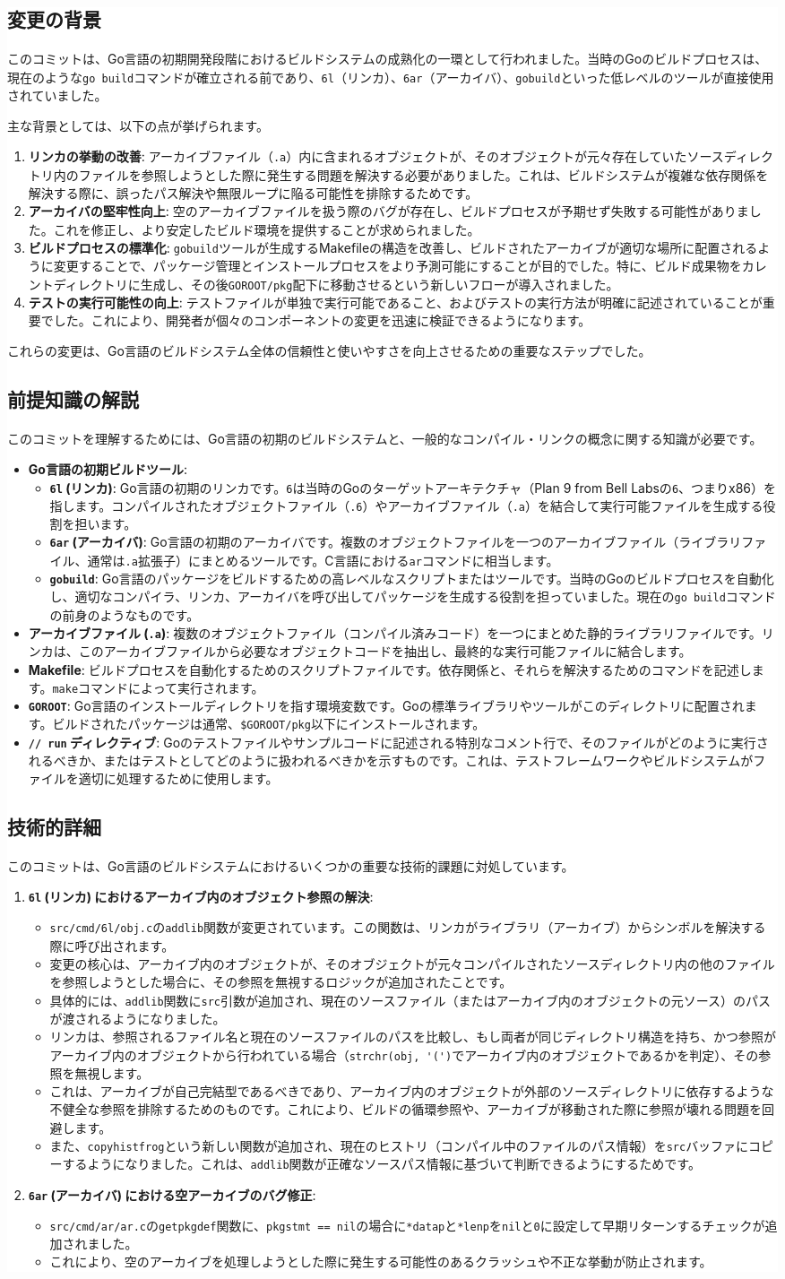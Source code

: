 ## 変更の背景

このコミットは、Go言語の初期開発段階におけるビルドシステムの成熟化の一環として行われました。当時のGoのビルドプロセスは、現在のような`go build`コマンドが確立される前であり、`6l`（リンカ）、`6ar`（アーカイバ）、`gobuild`といった低レベルのツールが直接使用されていました。

主な背景としては、以下の点が挙げられます。

1.  **リンカの挙動の改善**: アーカイブファイル（`.a`）内に含まれるオブジェクトが、そのオブジェクトが元々存在していたソースディレクトリ内のファイルを参照しようとした際に発生する問題を解決する必要がありました。これは、ビルドシステムが複雑な依存関係を解決する際に、誤ったパス解決や無限ループに陥る可能性を排除するためです。
2.  **アーカイバの堅牢性向上**: 空のアーカイブファイルを扱う際のバグが存在し、ビルドプロセスが予期せず失敗する可能性がありました。これを修正し、より安定したビルド環境を提供することが求められました。
3.  **ビルドプロセスの標準化**: `gobuild`ツールが生成するMakefileの構造を改善し、ビルドされたアーカイブが適切な場所に配置されるように変更することで、パッケージ管理とインストールプロセスをより予測可能にすることが目的でした。特に、ビルド成果物をカレントディレクトリに生成し、その後`GOROOT/pkg`配下に移動させるという新しいフローが導入されました。
4.  **テストの実行可能性の向上**: テストファイルが単独で実行可能であること、およびテストの実行方法が明確に記述されていることが重要でした。これにより、開発者が個々のコンポーネントの変更を迅速に検証できるようになります。

これらの変更は、Go言語のビルドシステム全体の信頼性と使いやすさを向上させるための重要なステップでした。

## 前提知識の解説

このコミットを理解するためには、Go言語の初期のビルドシステムと、一般的なコンパイル・リンクの概念に関する知識が必要です。

*   **Go言語の初期ビルドツール**:
    *   **`6l` (リンカ)**: Go言語の初期のリンカです。`6`は当時のGoのターゲットアーキテクチャ（Plan 9 from Bell Labsの`6`、つまりx86）を指します。コンパイルされたオブジェクトファイル（`.6`）やアーカイブファイル（`.a`）を結合して実行可能ファイルを生成する役割を担います。
    *   **`6ar` (アーカイバ)**: Go言語の初期のアーカイバです。複数のオブジェクトファイルを一つのアーカイブファイル（ライブラリファイル、通常は`.a`拡張子）にまとめるツールです。C言語における`ar`コマンドに相当します。
    *   **`gobuild`**: Go言語のパッケージをビルドするための高レベルなスクリプトまたはツールです。当時のGoのビルドプロセスを自動化し、適切なコンパイラ、リンカ、アーカイバを呼び出してパッケージを生成する役割を担っていました。現在の`go build`コマンドの前身のようなものです。
*   **アーカイブファイル (`.a`)**: 複数のオブジェクトファイル（コンパイル済みコード）を一つにまとめた静的ライブラリファイルです。リンカは、このアーカイブファイルから必要なオブジェクトコードを抽出し、最終的な実行可能ファイルに結合します。
*   **Makefile**: ビルドプロセスを自動化するためのスクリプトファイルです。依存関係と、それらを解決するためのコマンドを記述します。`make`コマンドによって実行されます。
*   **`GOROOT`**: Go言語のインストールディレクトリを指す環境変数です。Goの標準ライブラリやツールがこのディレクトリに配置されます。ビルドされたパッケージは通常、`$GOROOT/pkg`以下にインストールされます。
*   **`// run` ディレクティブ**: Goのテストファイルやサンプルコードに記述される特別なコメント行で、そのファイルがどのように実行されるべきか、またはテストとしてどのように扱われるべきかを示すものです。これは、テストフレームワークやビルドシステムがファイルを適切に処理するために使用します。

## 技術的詳細

このコミットは、Go言語のビルドシステムにおけるいくつかの重要な技術的課題に対処しています。

1.  **`6l` (リンカ) におけるアーカイブ内のオブジェクト参照の解決**:
    *   `src/cmd/6l/obj.c`の`addlib`関数が変更されています。この関数は、リンカがライブラリ（アーカイブ）からシンボルを解決する際に呼び出されます。
    *   変更の核心は、アーカイブ内のオブジェクトが、そのオブジェクトが元々コンパイルされたソースディレクトリ内の他のファイルを参照しようとした場合に、その参照を無視するロジックが追加されたことです。
    *   具体的には、`addlib`関数に`src`引数が追加され、現在のソースファイル（またはアーカイブ内のオブジェクトの元ソース）のパスが渡されるようになりました。
    *   リンカは、参照されるファイル名と現在のソースファイルのパスを比較し、もし両者が同じディレクトリ構造を持ち、かつ参照がアーカイブ内のオブジェクトから行われている場合（`strchr(obj, '(')`でアーカイブ内のオブジェクトであるかを判定）、その参照を無視します。
    *   これは、アーカイブが自己完結型であるべきであり、アーカイブ内のオブジェクトが外部のソースディレクトリに依存するような不健全な参照を排除するためのものです。これにより、ビルドの循環参照や、アーカイブが移動された際に参照が壊れる問題を回避します。
    *   また、`copyhistfrog`という新しい関数が追加され、現在のヒストリ（コンパイル中のファイルのパス情報）を`src`バッファにコピーするようになりました。これは、`addlib`関数が正確なソースパス情報に基づいて判断できるようにするためです。

2.  **`6ar` (アーカイバ) における空アーカイブのバグ修正**:
    *   `src/cmd/ar/ar.c`の`getpkgdef`関数に、`pkgstmt == nil`の場合に`*datap`と`*lenp`を`nil`と`0`に設定して早期リターンするチェックが追加されました。
    *   これにより、空のアーカイブを処理しようとした際に発生する可能性のあるクラッシュや不正な挙動が防止されます。
